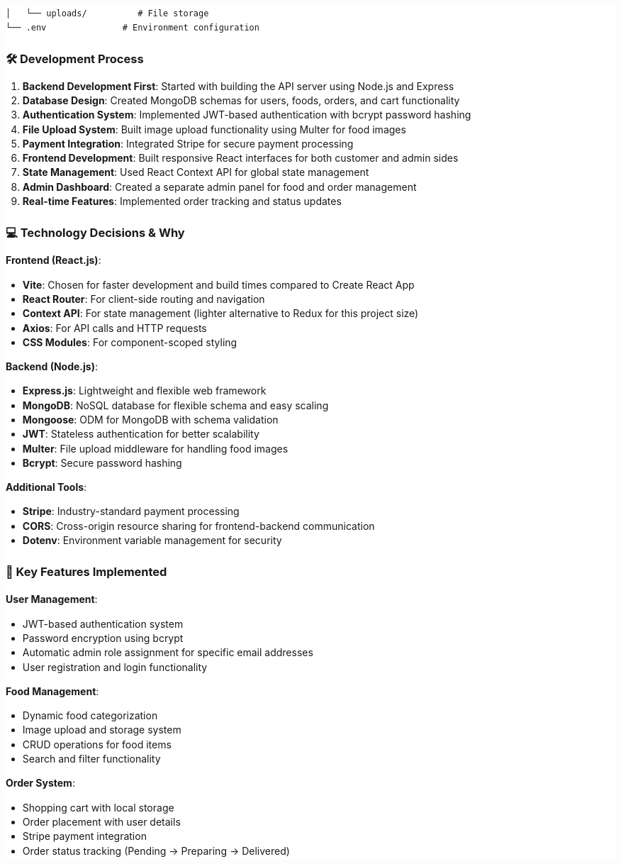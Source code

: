 ```
│   └── uploads/          # File storage
└── .env               # Environment configuration
```

### 🛠️ Development Process

1. **Backend Development First**: Started with building the API server using Node.js and Express
2. **Database Design**: Created MongoDB schemas for users, foods, orders, and cart functionality
3. **Authentication System**: Implemented JWT-based authentication with bcrypt password hashing
4. **File Upload System**: Built image upload functionality using Multer for food images
5. **Payment Integration**: Integrated Stripe for secure payment processing
6. **Frontend Development**: Built responsive React interfaces for both customer and admin sides
7. **State Management**: Used React Context API for global state management
8. **Admin Dashboard**: Created a separate admin panel for food and order management
9. **Real-time Features**: Implemented order tracking and status updates

### 💻 Technology Decisions & Why

**Frontend (React.js)**:
- **Vite**: Chosen for faster development and build times compared to Create React App
- **React Router**: For client-side routing and navigation
- **Context API**: For state management (lighter alternative to Redux for this project size)
- **Axios**: For API calls and HTTP requests
- **CSS Modules**: For component-scoped styling

**Backend (Node.js)**:
- **Express.js**: Lightweight and flexible web framework
- **MongoDB**: NoSQL database for flexible schema and easy scaling
- **Mongoose**: ODM for MongoDB with schema validation
- **JWT**: Stateless authentication for better scalability
- **Multer**: File upload middleware for handling food images
- **Bcrypt**: Secure password hashing

**Additional Tools**:
- **Stripe**: Industry-standard payment processing
- **CORS**: Cross-origin resource sharing for frontend-backend communication
- **Dotenv**: Environment variable management for security

### 🔧 Key Features Implemented

**User Management**:
- JWT-based authentication system
- Password encryption using bcrypt
- Automatic admin role assignment for specific email addresses
- User registration and login functionality

**Food Management**:
- Dynamic food categorization
- Image upload and storage system
- CRUD operations for food items
- Search and filter functionality

**Order System**:
- Shopping cart with local storage
- Order placement with user details
- Stripe payment integration
- Order status tracking (Pending → Preparing → Delivered)
